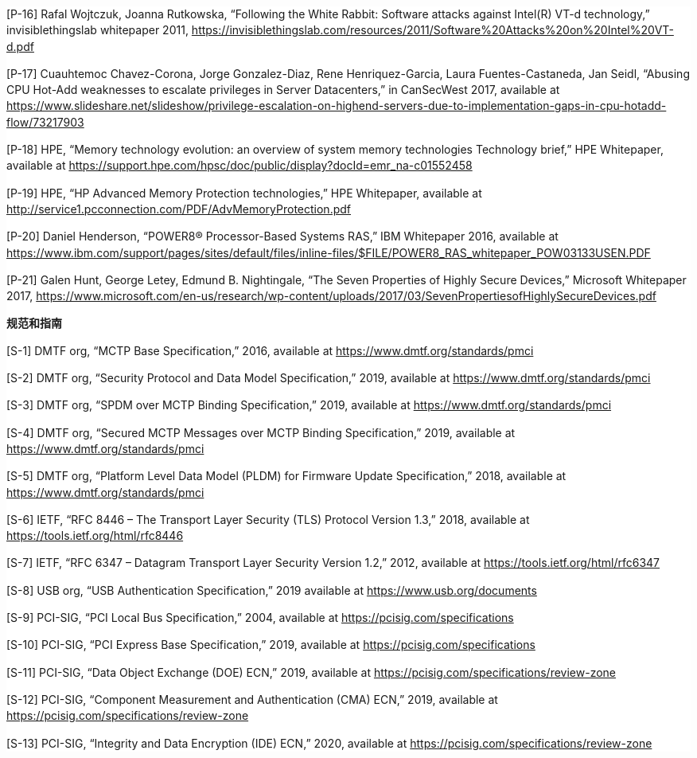 [P-16] Rafal Wojtczuk, Joanna Rutkowska, “Following the White Rabbit: Software attacks against Intel(R) VT-d technology,” invisiblethingslab whitepaper 2011, https://invisiblethingslab.com/resources/2011/Software%20Attacks%20on%20Intel%20VT-d.pdf

[P-17] Cuauhtemoc Chavez-Corona, Jorge Gonzalez-Diaz, Rene Henriquez-Garcia, Laura Fuentes-Castaneda, Jan Seidl, “Abusing CPU Hot-Add weaknesses to escalate privileges in Server Datacenters,” in CanSecWest 2017, available at https://www.slideshare.net/slideshow/privilege-escalation-on-highend-servers-due-to-implementation-gaps-in-cpu-hotadd-flow/73217903

[P-18] HPE, “Memory technology evolution: an overview of system memory technologies Technology brief,” HPE Whitepaper, available at https://support.hpe.com/hpsc/doc/public/display?docId=emr_na-c01552458

[P-19] HPE, “HP Advanced Memory Protection technologies,” HPE Whitepaper, available at http://service1.pcconnection.com/PDF/AdvMemoryProtection.pdf

[P-20] Daniel Henderson, “POWER8® Processor-Based Systems RAS,” IBM Whitepaper 2016, available at https://www.ibm.com/support/pages/sites/default/files/inline-files/$FILE/POWER8_RAS_whitepaper_POW03133USEN.PDF

[P-21] Galen Hunt, George Letey, Edmund B. Nightingale, “The Seven Properties of Highly Secure Devices,” Microsoft Whitepaper 2017, https://www.microsoft.com/en-us/research/wp-content/uploads/2017/03/SevenPropertiesofHighlySecureDevices.pdf

**规范和指南**

[S-1] DMTF org, “MCTP Base Specification,” 2016, available at https://www.dmtf.org/standards/pmci

[S-2] DMTF org, “Security Protocol and Data Model Specification,” 2019, available at  https://www.dmtf.org/standards/pmci

[S-3] DMTF org, “SPDM over MCTP Binding Specification,” 2019, available at  https://www.dmtf.org/standards/pmci

[S-4] DMTF org, “Secured MCTP Messages over MCTP Binding Specification,” 2019, available at  https://www.dmtf.org/standards/pmci

[S-5] DMTF org, “Platform Level Data Model (PLDM) for Firmware Update Specification,” 2018, available at  https://www.dmtf.org/standards/pmci

[S-6] IETF, “RFC 8446 – The Transport Layer Security (TLS) Protocol Version 1.3,” 2018, available at https://tools.ietf.org/html/rfc8446

[S-7] IETF, “RFC 6347 – Datagram Transport Layer Security Version 1.2,” 2012, available at https://tools.ietf.org/html/rfc6347

[S-8] USB org, “USB Authentication Specification,” 2019 available at https://www.usb.org/documents

[S-9] PCI-SIG, “PCI Local Bus Specification,” 2004, available at https://pcisig.com/specifications

[S-10] PCI-SIG, “PCI Express Base Specification,” 2019, available at https://pcisig.com/specifications

[S-11] PCI-SIG, “Data Object Exchange (DOE) ECN,” 2019, available at https://pcisig.com/specifications/review-zone

[S-12] PCI-SIG, “Component Measurement and Authentication (CMA) ECN,” 2019, available at https://pcisig.com/specifications/review-zone

[S-13] PCI-SIG, “Integrity and Data Encryption (IDE) ECN,” 2020, available at https://pcisig.com/specifications/review-zone
